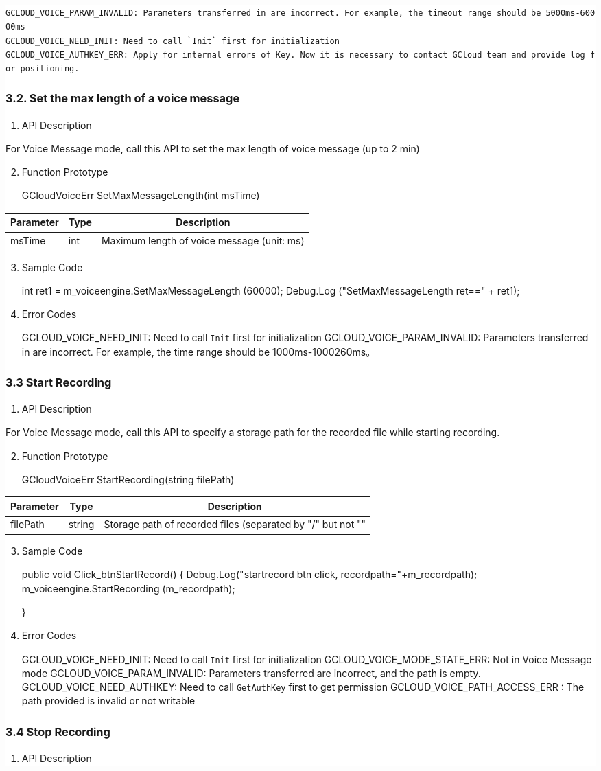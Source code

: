     GCLOUD_VOICE_PARAM_INVALID: Parameters transferred in are incorrect. For example, the timeout range should be 5000ms-60000ms     
    GCLOUD_VOICE_NEED_INIT: Need to call `Init` first for initialization
    GCLOUD_VOICE_AUTHKEY_ERR: Apply for internal errors of Key. Now it is necessary to contact GCloud team and provide log for positioning.
### 3.2. Set the max length of a voice message
1. API Description 
 
For Voice Message mode, call this API to set the max length of voice message (up to 2 min)

2. Function Prototype

      GCloudVoiceErr SetMaxMessageLength(int msTime)
    
  | Parameter | Type | Description |
  |--|--|--|
  | msTime | int | Maximum length of voice message (unit: ms)|
3. Sample Code

      int ret1 = m_voiceengine.SetMaxMessageLength (60000);
      Debug.Log ("SetMaxMessageLength ret==" + ret1);
4. Error Codes

    GCLOUD_VOICE_NEED_INIT: Need to call `Init` first for initialization
    GCLOUD_VOICE_PARAM_INVALID: Parameters transferred in are incorrect. For example, the time range should be 1000ms-1000260ms。
     
### 3.3 Start Recording
1. API Description  

For Voice Message mode, call this API to specify a storage path for the recorded file while starting recording.

2. Function Prototype

      GCloudVoiceErr StartRecording(string filePath)
    
  | Parameter | Type | Description |
  |--|--|--|
  |filePath|string| Storage path of recorded files (separated by "/" but not "\"
3. Sample Code

      public void Click_btnStartRecord()
      {
      	Debug.Log("startrecord btn click, recordpath="+m_recordpath);
      	m_voiceengine.StartRecording (m_recordpath);
    
      }
4. Error Codes

    GCLOUD_VOICE_NEED_INIT: Need to call `Init` first for initialization
    GCLOUD_VOICE_MODE_STATE_ERR: Not in Voice Message mode
    GCLOUD_VOICE_PARAM_INVALID: Parameters transferred are incorrect, and the path is empty.
    GCLOUD_VOICE_NEED_AUTHKEY: Need to call `GetAuthKey` first to get permission
    GCLOUD_VOICE_PATH_ACCESS_ERR : The path provided is invalid or not writable
### 3.4 Stop Recording
1. API Description  
